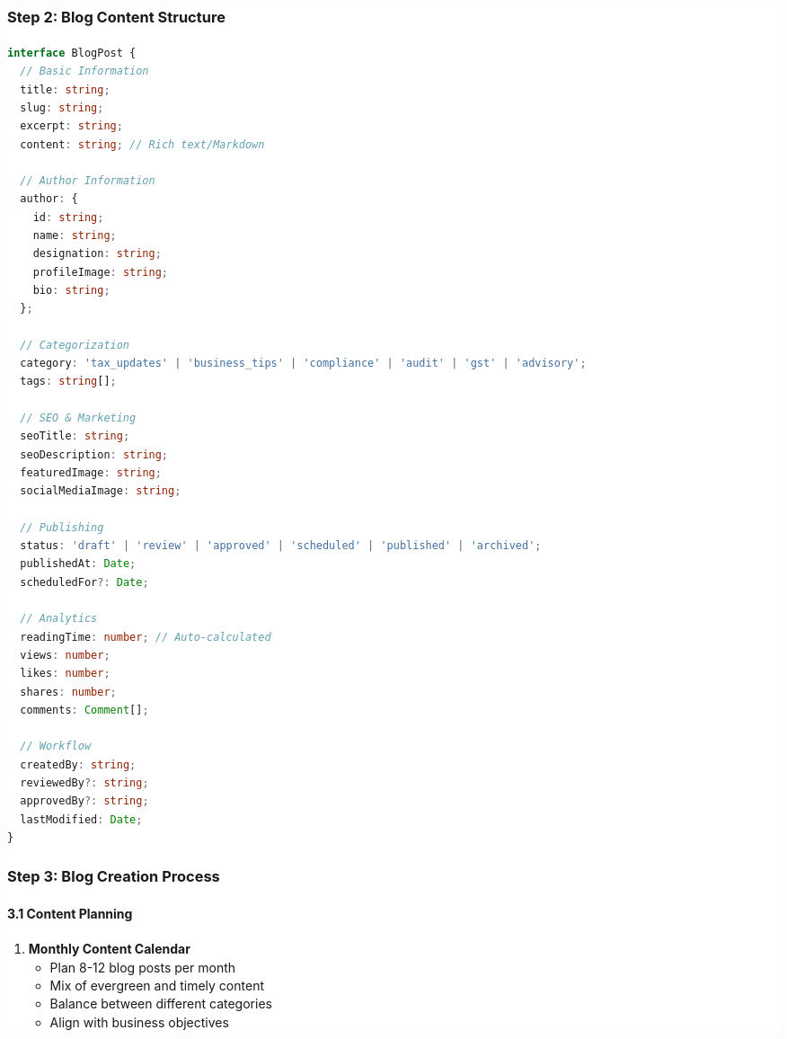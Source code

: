 ### Step 2: Blog Content Structure
```typescript
interface BlogPost {
  // Basic Information
  title: string;
  slug: string;
  excerpt: string;
  content: string; // Rich text/Markdown
  
  // Author Information
  author: {
    id: string;
    name: string;
    designation: string;
    profileImage: string;
    bio: string;
  };
  
  // Categorization
  category: 'tax_updates' | 'business_tips' | 'compliance' | 'audit' | 'gst' | 'advisory';
  tags: string[];
  
  // SEO & Marketing
  seoTitle: string;
  seoDescription: string;
  featuredImage: string;
  socialMediaImage: string;
  
  // Publishing
  status: 'draft' | 'review' | 'approved' | 'scheduled' | 'published' | 'archived';
  publishedAt: Date;
  scheduledFor?: Date;
  
  // Analytics
  readingTime: number; // Auto-calculated
  views: number;
  likes: number;
  shares: number;
  comments: Comment[];
  
  // Workflow
  createdBy: string;
  reviewedBy?: string;
  approvedBy?: string;
  lastModified: Date;
}
```

### Step 3: Blog Creation Process

#### 3.1 Content Planning
1. **Monthly Content Calendar**
   - Plan 8-12 blog posts per month
   - Mix of evergreen and timely content
   - Balance between different categories
   - Align with business objectives
